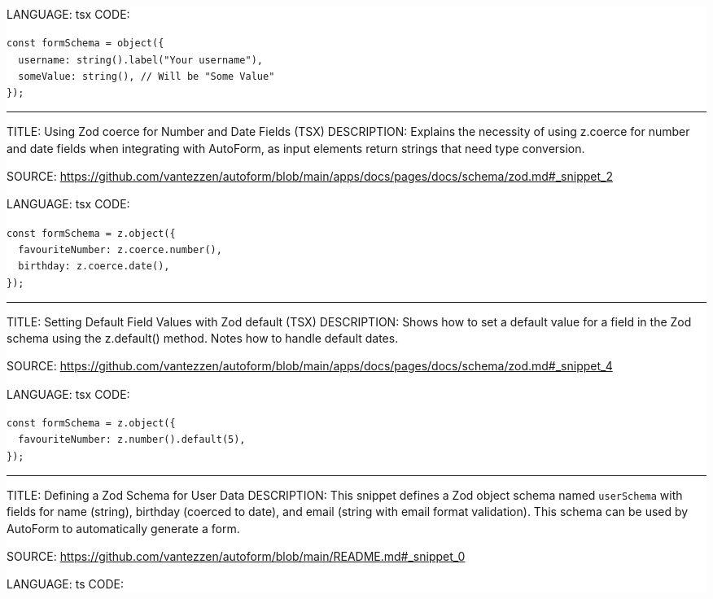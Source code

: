 LANGUAGE: tsx
CODE:

```
const formSchema = object({
  username: string().label("Your username"),
  someValue: string(), // Will be "Some Value"
});
```

---

TITLE: Using Zod coerce for Number and Date Fields (TSX)
DESCRIPTION: Explains the necessity of using z.coerce for number and date fields when integrating with AutoForm, as input elements return strings that need type conversion.

SOURCE: https://github.com/vantezzen/autoform/blob/main/apps/docs/pages/docs/schema/zod.md#_snippet_2

LANGUAGE: tsx
CODE:

```
const formSchema = z.object({
  favouriteNumber: z.coerce.number(),
  birthday: z.coerce.date(),
});
```

---

TITLE: Setting Default Field Values with Zod default (TSX)
DESCRIPTION: Shows how to set a default value for a field in the Zod schema using the z.default() method. Notes how to handle default dates.

SOURCE: https://github.com/vantezzen/autoform/blob/main/apps/docs/pages/docs/schema/zod.md#_snippet_4

LANGUAGE: tsx
CODE:

```
const formSchema = z.object({
  favouriteNumber: z.number().default(5),
});
```

---

TITLE: Defining a Zod Schema for User Data
DESCRIPTION: This snippet defines a Zod object schema named `userSchema` with fields for name (string), birthday (coerced to date), and email (string with email format validation). This schema can be used by AutoForm to automatically generate a form.

SOURCE: https://github.com/vantezzen/autoform/blob/main/README.md#_snippet_0

LANGUAGE: ts
CODE:
